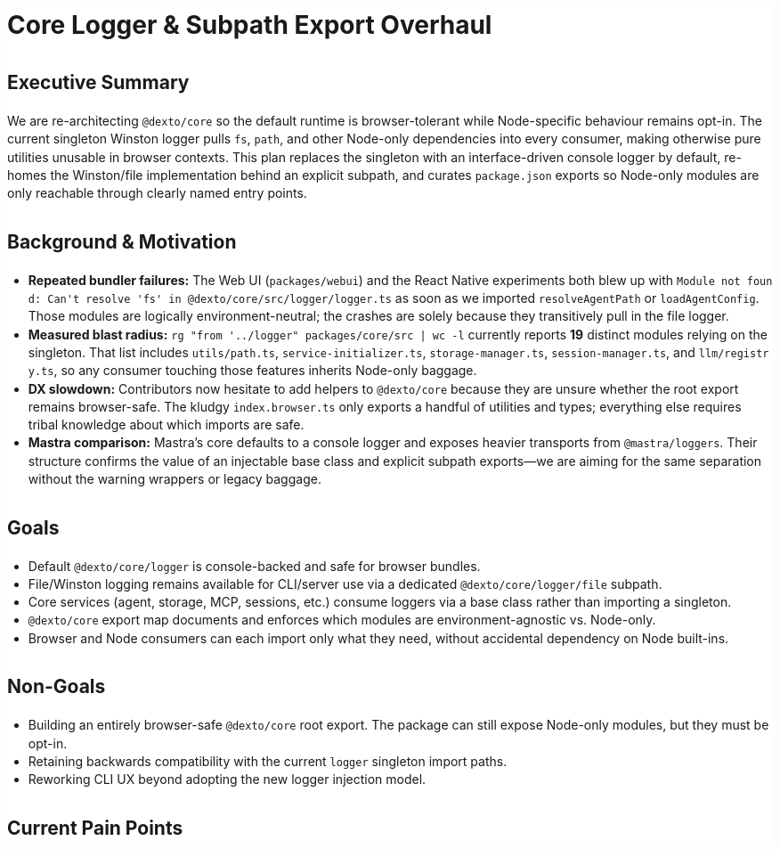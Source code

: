 # Core Logger & Subpath Export Overhaul

## Executive Summary

We are re-architecting `@dexto/core` so the default runtime is browser-tolerant while Node-specific behaviour remains opt-in. The current singleton Winston logger pulls `fs`, `path`, and other Node-only dependencies into every consumer, making otherwise pure utilities unusable in browser contexts. This plan replaces the singleton with an interface-driven console logger by default, re-homes the Winston/file implementation behind an explicit subpath, and curates `package.json` exports so Node-only modules are only reachable through clearly named entry points.

## Background & Motivation

- **Repeated bundler failures:** The Web UI (`packages/webui`) and the React Native experiments both blew up with `Module not found: Can't resolve 'fs' in @dexto/core/src/logger/logger.ts` as soon as we imported `resolveAgentPath` or `loadAgentConfig`. Those modules are logically environment-neutral; the crashes are solely because they transitively pull in the file logger.
- **Measured blast radius:** `rg "from '../logger" packages/core/src | wc -l` currently reports **19** distinct modules relying on the singleton. That list includes `utils/path.ts`, `service-initializer.ts`, `storage-manager.ts`, `session-manager.ts`, and `llm/registry.ts`, so any consumer touching those features inherits Node-only baggage.
- **DX slowdown:** Contributors now hesitate to add helpers to `@dexto/core` because they are unsure whether the root export remains browser-safe. The kludgy `index.browser.ts` only exports a handful of utilities and types; everything else requires tribal knowledge about which imports are safe.
- **Mastra comparison:** Mastra’s core defaults to a console logger and exposes heavier transports from `@mastra/loggers`. Their structure confirms the value of an injectable base class and explicit subpath exports—we are aiming for the same separation without the warning wrappers or legacy baggage.

## Goals

- Default `@dexto/core/logger` is console-backed and safe for browser bundles.
- File/Winston logging remains available for CLI/server use via a dedicated `@dexto/core/logger/file` subpath.
- Core services (agent, storage, MCP, sessions, etc.) consume loggers via a base class rather than importing a singleton.
- `@dexto/core` export map documents and enforces which modules are environment-agnostic vs. Node-only.
- Browser and Node consumers can each import only what they need, without accidental dependency on Node built-ins.

## Non-Goals

- Building an entirely browser-safe `@dexto/core` root export. The package can still expose Node-only modules, but they must be opt-in.
- Retaining backwards compatibility with the current `logger` singleton import paths.
- Reworking CLI UX beyond adopting the new logger injection model.

## Current Pain Points
